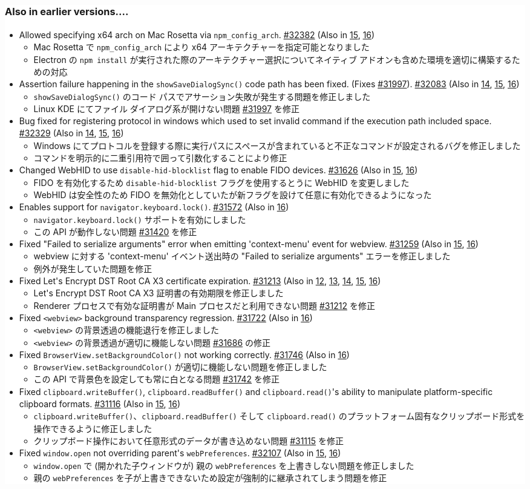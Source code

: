 ### Also in earlier versions....

- Allowed specifying x64 arch on Mac Rosetta via `npm_config_arch`. [#32382](https://github.com/electron/electron/pull/32382) (Also in [15](https://github.com/electron/electron/pull/32380), [16](https://github.com/electron/electron/pull/32381))
  - Mac Rosetta で `npm_config_arch` により x64 アーキテクチャーを指定可能となりました
  - Electron の `npm install` が実行された際のアーキテクチャー選択についてネイティブ アドオンも含めた環境を適切に構築するための対応
- Assertion failure happening in the `showSaveDialogSync()` code path has been fixed. (Fixes [#31997](https://github.com/electron/electron/issues/31997)). [#32083](https://github.com/electron/electron/pull/32083) (Also in [14](https://github.com/electron/electron/pull/32080), [15](https://github.com/electron/electron/pull/32081), [16](https://github.com/electron/electron/pull/32082))
  - `showSaveDialogSync()` のコード パスでアサーション失敗が発生する問題を修正しました
  - Linux KDE にてファイル ダイアログ系が開けない問題 [#31997](https://github.com/electron/electron/issues/31997) を修正
- Bug fixed for registering protocol in windows which used to set invalid command if the execution path included space. [#32329](https://github.com/electron/electron/pull/32329) (Also in [14](https://github.com/electron/electron/pull/32328), [15](https://github.com/electron/electron/pull/32330), [16](https://github.com/electron/electron/pull/32331))
  - Windows にてプロトコルを登録する際に実行パスにスペースが含まれていると不正なコマンドが設定されるバグを修正しました
  - コマンドを明示的に二重引用符で囲って引数化することにより修正
- Changed WebHID to use `disable-hid-blocklist` flag to enable FIDO devices. [#31626](https://github.com/electron/electron/pull/31626) (Also in [15](https://github.com/electron/electron/pull/31649), [16](https://github.com/electron/electron/pull/31650))
  - FIDO を有効化するため `disable-hid-blocklist` フラグを使用するとうに WebHID を変更しました
  - WebHID は安全性のため FIDO を無効化としていたが新フラグを設けて任意に有効化できるようになった
- Enables support for `navigator.keyboard.lock()`. [#31572](https://github.com/electron/electron/pull/31572) (Also in [16](https://github.com/electron/electron/pull/31621))
  - `navigator.keyboard.lock()` サポートを有効にしました
  - この API が動作しない問題 [#31420](https://github.com/electron/electron/issues/31420) を修正
- Fixed "Failed to serialize arguments" error when emitting 'context-menu' event for webview. [#31259](https://github.com/electron/electron/pull/31259) (Also in [15](https://github.com/electron/electron/pull/31279), [16](https://github.com/electron/electron/pull/31278))
  - webview に対する 'context-menu' イベント送出時の "Failed to serialize arguments" エラーを修正しました
  - 例外が発生していた問題を修正
- Fixed Let's Encrypt DST Root CA X3 certificate expiration. [#31213](https://github.com/electron/electron/pull/31213) (Also in [12](https://github.com/electron/electron/pull/31214), [13](https://github.com/electron/electron/pull/31215), [14](https://github.com/electron/electron/pull/31216), [15](https://github.com/electron/electron/pull/31218), [16](https://github.com/electron/electron/pull/31217))
  - Let's Encrypt DST Root CA X3 証明書の有効期限を修正しました
  - Renderer プロセスで有効な証明書が Main プロセスだと利用できない問題 [#31212](https://github.com/electron/electron/issues/31212) を修正
- Fixed `<webview>` background transparency regression. [#31722](https://github.com/electron/electron/pull/31722) (Also in [16](https://github.com/electron/electron/pull/31728))
  - `<webview>` の背景透過の機能退行を修正しました
  - `<webview>` の背景透過が適切に機能しない問題 [#31686](https://github.com/electron/electron/issues/31686) の修正
- Fixed `BrowserView.setBackgroundColor()` not working correctly. [#31746](https://github.com/electron/electron/pull/31746) (Also in [16](https://github.com/electron/electron/pull/31772))
  - `BrowserView.setBackgroundColor()` が適切に機能しない問題を修正しました
  - この API で背景色を設定しても常に白となる問題 [#31742](https://github.com/electron/electron/issues/31742) を修正
- Fixed `clipboard.writeBuffer()`, `clipboard.readBuffer()` and `clipboard.read()`'s ability to manipulate platform-specific clipboard formats. [#31116](https://github.com/electron/electron/pull/31116) (Also in [15](https://github.com/electron/electron/pull/31720), [16](https://github.com/electron/electron/pull/31719))
  - `clipboard.writeBuffer()`、`clipboard.readBuffer()` そして `clipboard.read()` のプラットフォーム固有なクリップボード形式を操作できるように修正しました
  - クリップボード操作において任意形式のデータが書き込めない問題 [#31115](https://github.com/electron/electron/issues/31115) を修正
- Fixed `window.open` not overriding parent's `webPreferences`. [#32107](https://github.com/electron/electron/pull/32107) (Also in [15](https://github.com/electron/electron/pull/32109), [16](https://github.com/electron/electron/pull/32108))
  - `window.open` で (開かれた子ウィンドウが) 親の `webPreferences` を上書きしない問題を修正しました
  - 親の `webPreferences` を子が上書きできないため設定が強制的に継承されてしまう問題を修正